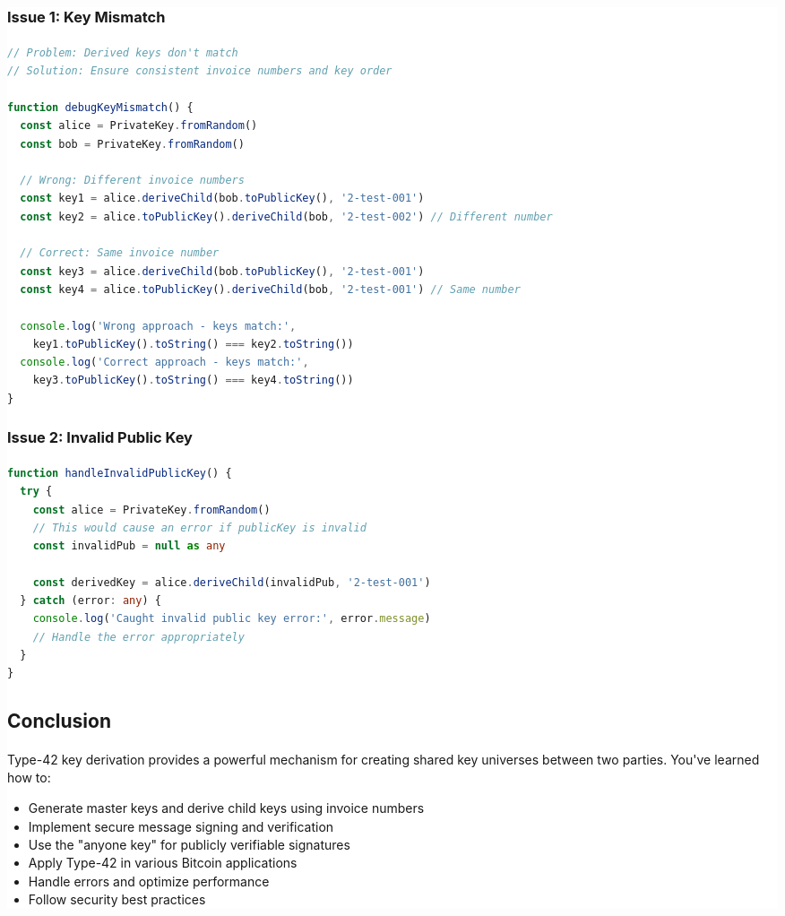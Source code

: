 ### Issue 1: Key Mismatch

```typescript
// Problem: Derived keys don't match
// Solution: Ensure consistent invoice numbers and key order

function debugKeyMismatch() {
  const alice = PrivateKey.fromRandom()
  const bob = PrivateKey.fromRandom()
  
  // Wrong: Different invoice numbers
  const key1 = alice.deriveChild(bob.toPublicKey(), '2-test-001')
  const key2 = alice.toPublicKey().deriveChild(bob, '2-test-002') // Different number
  
  // Correct: Same invoice number
  const key3 = alice.deriveChild(bob.toPublicKey(), '2-test-001')
  const key4 = alice.toPublicKey().deriveChild(bob, '2-test-001') // Same number
  
  console.log('Wrong approach - keys match:', 
    key1.toPublicKey().toString() === key2.toString())
  console.log('Correct approach - keys match:', 
    key3.toPublicKey().toString() === key4.toString())
}
```

### Issue 2: Invalid Public Key

```typescript
function handleInvalidPublicKey() {
  try {
    const alice = PrivateKey.fromRandom()
    // This would cause an error if publicKey is invalid
    const invalidPub = null as any
    
    const derivedKey = alice.deriveChild(invalidPub, '2-test-001')
  } catch (error: any) {
    console.log('Caught invalid public key error:', error.message)
    // Handle the error appropriately
  }
}
```

## Conclusion

Type-42 key derivation provides a powerful mechanism for creating shared key universes between two parties. You've learned how to:

- Generate master keys and derive child keys using invoice numbers
- Implement secure message signing and verification
- Use the "anyone key" for publicly verifiable signatures
- Apply Type-42 in various Bitcoin applications
- Handle errors and optimize performance
- Follow security best practices
